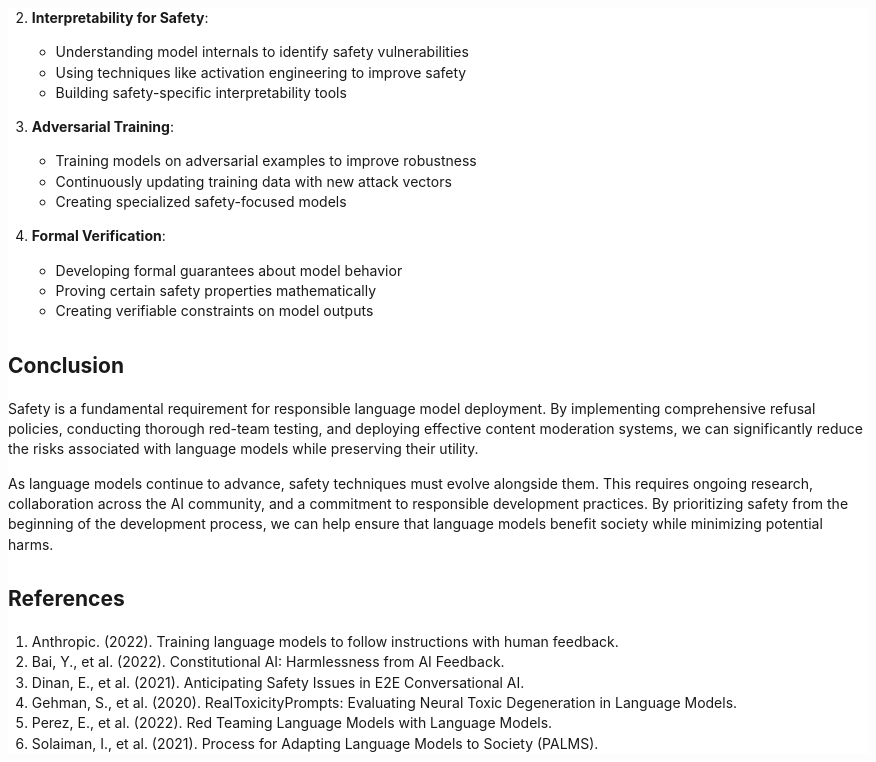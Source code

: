 2. **Interpretability for Safety**:
   - Understanding model internals to identify safety vulnerabilities
   - Using techniques like activation engineering to improve safety
   - Building safety-specific interpretability tools

3. **Adversarial Training**:
   - Training models on adversarial examples to improve robustness
   - Continuously updating training data with new attack vectors
   - Creating specialized safety-focused models

4. **Formal Verification**:
   - Developing formal guarantees about model behavior
   - Proving certain safety properties mathematically
   - Creating verifiable constraints on model outputs

## Conclusion

Safety is a fundamental requirement for responsible language model deployment. By implementing comprehensive refusal policies, conducting thorough red-team testing, and deploying effective content moderation systems, we can significantly reduce the risks associated with language models while preserving their utility.

As language models continue to advance, safety techniques must evolve alongside them. This requires ongoing research, collaboration across the AI community, and a commitment to responsible development practices. By prioritizing safety from the beginning of the development process, we can help ensure that language models benefit society while minimizing potential harms.

## References

1. Anthropic. (2022). Training language models to follow instructions with human feedback.
2. Bai, Y., et al. (2022). Constitutional AI: Harmlessness from AI Feedback.
3. Dinan, E., et al. (2021). Anticipating Safety Issues in E2E Conversational AI.
4. Gehman, S., et al. (2020). RealToxicityPrompts: Evaluating Neural Toxic Degeneration in Language Models.
5. Perez, E., et al. (2022). Red Teaming Language Models with Language Models.
6. Solaiman, I., et al. (2021). Process for Adapting Language Models to Society (PALMS).
